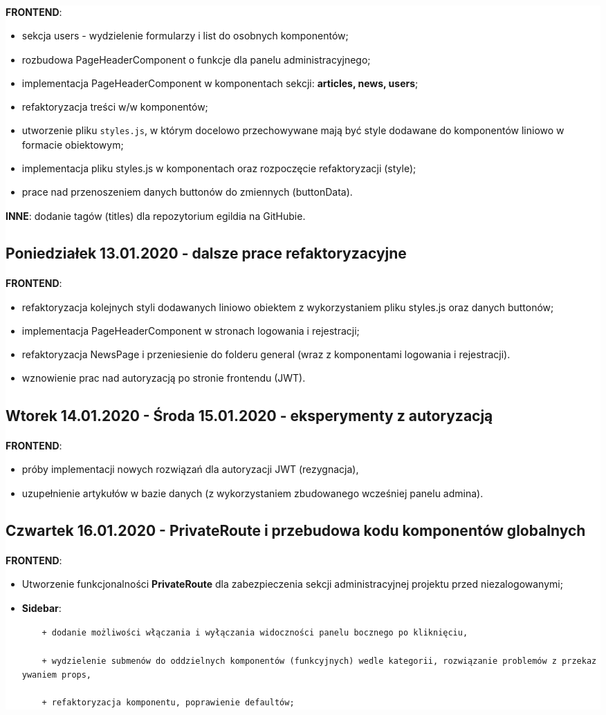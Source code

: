 **FRONTEND**:

-   sekcja users - wydzielenie formularzy i list do osobnych komponentów;

-   rozbudowa PageHeaderComponent o funkcje dla panelu administracyjnego;

-   implementacja PageHeaderComponent w komponentach sekcji: **articles, news, users**;

-   refaktoryzacja treści w/w komponentów;

-   utworzenie pliku `styles.js`, w którym docelowo przechowywane mają być style dodawane do komponentów liniowo w formacie obiektowym;

-   implementacja pliku styles.js w komponentach oraz rozpoczęcie refaktoryzacji (style);

-   prace nad przenoszeniem danych buttonów do zmiennych (buttonData).

**INNE**: dodanie tagów (titles) dla repozytorium egildia na GitHubie.

## Poniedziałek 13.01.2020 - dalsze prace refaktoryzacyjne

**FRONTEND**:

-   refaktoryzacja kolejnych styli dodawanych liniowo obiektem z wykorzystaniem pliku styles.js oraz danych buttonów;

-   implementacja PageHeaderComponent w stronach logowania i rejestracji;

-   refaktoryzacja NewsPage i przeniesienie do folderu general (wraz z komponentami logowania i rejestracji).

-   wznowienie prac nad autoryzacją po stronie frontendu (JWT).

## Wtorek 14.01.2020 - Środa 15.01.2020 - eksperymenty z autoryzacją

**FRONTEND**:

-   próby implementacji nowych rozwiązań dla autoryzacji JWT (rezygnacja),

-   uzupełnienie artykułów w bazie danych (z wykorzystaniem zbudowanego wcześniej panelu admina).

## Czwartek 16.01.2020 - PrivateRoute i przebudowa kodu komponentów globalnych

**FRONTEND**:

-   Utworzenie funkcjonalności **PrivateRoute** dla zabezpieczenia sekcji administracyjnej projektu przed niezalogowanymi;

-   **Sidebar**:

        	+ dodanie możliwości włączania i wyłączania widoczności panelu bocznego po kliknięciu,

        	+ wydzielenie submenów do oddzielnych komponentów (funkcyjnych) wedle kategorii, rozwiązanie problemów z przekazywaniem props,

        	+ refaktoryzacja komponentu, poprawienie defaultów;
